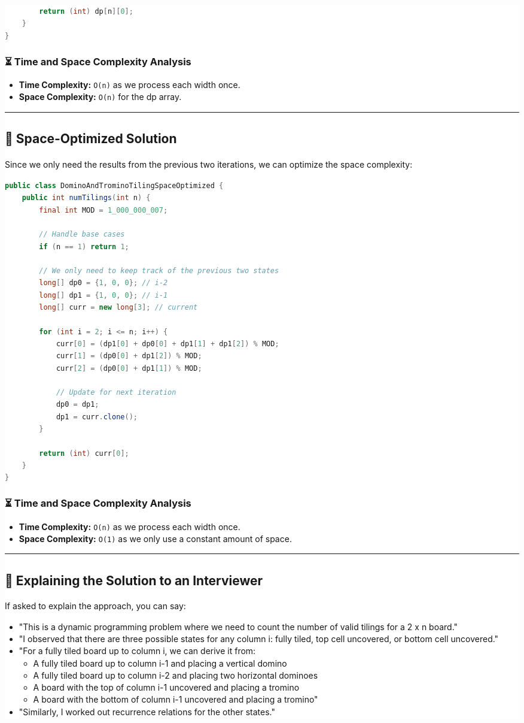 ```java
        return (int) dp[n][0];
    }
}
```

### ⏳ Time and Space Complexity Analysis
- **Time Complexity:** `O(n)` as we process each width once.
- **Space Complexity:** `O(n)` for the dp array.

---

## 🔄 Space-Optimized Solution

Since we only need the results from the previous two iterations, we can optimize the space complexity:

```java
public class DominoAndTrominoTilingSpaceOptimized {
    public int numTilings(int n) {
        final int MOD = 1_000_000_007;
        
        // Handle base cases
        if (n == 1) return 1;
        
        // We only need to keep track of the previous two states
        long[] dp0 = {1, 0, 0}; // i-2
        long[] dp1 = {1, 0, 0}; // i-1
        long[] curr = new long[3]; // current
        
        for (int i = 2; i <= n; i++) {
            curr[0] = (dp1[0] + dp0[0] + dp1[1] + dp1[2]) % MOD;
            curr[1] = (dp0[0] + dp1[2]) % MOD;
            curr[2] = (dp0[0] + dp1[1]) % MOD;
            
            // Update for next iteration
            dp0 = dp1;
            dp1 = curr.clone();
        }
        
        return (int) curr[0];
    }
}
```

### ⏳ Time and Space Complexity Analysis
- **Time Complexity:** `O(n)` as we process each width once.
- **Space Complexity:** `O(1)` as we only use a constant amount of space.

---

## 📢 Explaining the Solution to an Interviewer
If asked to explain the approach, you can say:
- "This is a dynamic programming problem where we need to count the number of valid tilings for a 2 x n board."
- "I observed that there are three possible states for any column i: fully tiled, top cell uncovered, or bottom cell uncovered."
- "For a fully tiled board up to column i, we can derive it from:
  - A fully tiled board up to column i-1 and placing a vertical domino
  - A fully tiled board up to column i-2 and placing two horizontal dominoes
  - A board with the top of column i-1 uncovered and placing a tromino
  - A board with the bottom of column i-1 uncovered and placing a tromino"
- "Similarly, I worked out recurrence relations for the other states."
